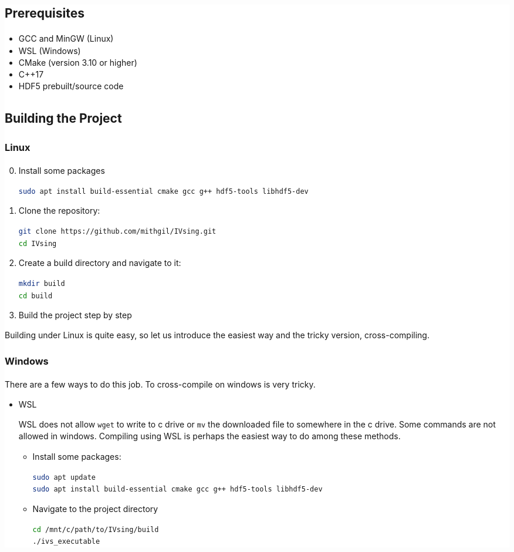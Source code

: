 ## Prerequisites

- GCC and MinGW (Linux) 
- WSL (Windows)
- CMake (version 3.10 or higher)
- C++17
- HDF5 prebuilt/source code  

## Building the Project

### Linux

0. Install some packages
   
   ```bash
   sudo apt install build-essential cmake gcc g++ hdf5-tools libhdf5-dev
   ```

1. Clone the repository:
   
   ```sh
   git clone https://github.com/mithgil/IVsing.git
   cd IVsing
   ```

2. Create a build directory and navigate to it:
   
   ```sh
   mkdir build
   cd build
   ```

3. Build the project step by step

Building under Linux is quite easy, so let us introduce the easiest way and the tricky version, cross-compiling. 

### Windows

There are a few ways to do this job. To cross-compile on windows is very tricky. 

- WSL
  
  WSL does not allow `wget` to write to c drive or `mv` the downloaded file to somewhere in the c drive. Some commands are not allowed in windows. Compiling using WSL is perhaps the easiest way to do among these methods.
  
  - Install some packages:
    
    ```bash
    sudo apt update
    sudo apt install build-essential cmake gcc g++ hdf5-tools libhdf5-dev
    ```
  
  - Navigate to the project directory
    
    ```bash
    cd /mnt/c/path/to/IVsing/build
    ./ivs_executable
    ```
    